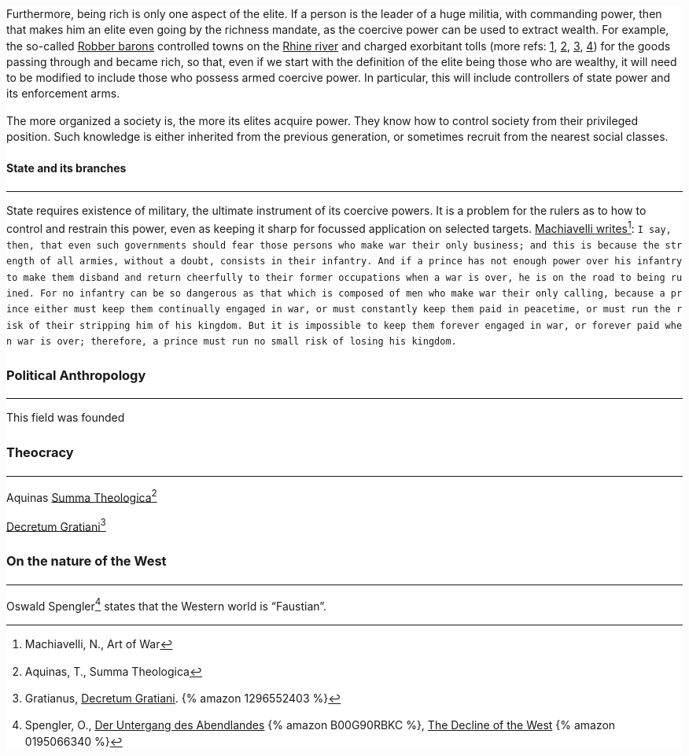 Furthermore, being rich is only one aspect of the elite.
If a person is the leader of a huge militia, with commanding power, then that makes him an elite even going by the richness mandate, as the coercive power can be used to extract wealth.
For example, the so-called [Robber barons](https://next.ft.com/content/c3e6d1bc-aa31-11df-9367-00144feabdc0) controlled towns on the [Rhine river](http://www.econ.ucsb.edu/~tedb/Courses/UCSBpf/readings/gardnerTollingtheRhine.pdf) and charged exorbitant tolls (more refs: [1](http://www.burgerbe.de/2013/05/04/die-raubritter-von-burg-sooneck/), [2](http://www.worms.de/de/kultur/stadtgeschichte/wussten-sie-es/liste/2012-05_ibersheim-raubritter-mauderich.php), [3](http://digital.ub.uni-duesseldorf.de/urn/urn:nbn:de:hbz:061:1-487905), [4](http://opac.regesta-imperii.de/lang_de/suche.php?qs=&ts=Rheinzoll*&ps=&tags=&sprache=&objektart=alle&pagesize=20&sortierung=d&ejahr=)) for the goods passing through and became rich, so that, even if we start with the definition of the elite being those who are wealthy, it will need to be modified to include those who possess armed coercive power.
In particular, this will include controllers of state power and its enforcement arms.

The more organized a society is, the more its elites acquire power.
They know how to control society from their privileged position. 
Such knowledge is either inherited from the previous generation, or sometimes recruit from the nearest social classes.

#### State and its branches
----------

State requires existence of military, the ultimate instrument of its coercive powers.
It is a problem for the rulers as to how to control and restrain this power, even as keeping it sharp for focussed application on selected targets. [Machiavelli writes](http://erenow.com/ww/the-art-of-war-machiavelli/5.html)[^MachiavelliArtofWar]: `I say, then, that even such governments should fear those persons who make war their only business; and this is because the strength of all armies, without a doubt, consists in their infantry. And if a prince has not enough power over his infantry to make them disband and return cheerfully to their former occupations when a war is over, he is on the road to being ruined. For no infantry can be so dangerous as that which is composed of men who make war their only calling, because a prince either must keep them continually engaged in war, or must constantly keep them paid in peacetime, or must run the risk of their stripping him of his kingdom. But it is impossible to keep them forever engaged in war, or forever paid when war is over; therefore, a prince must run no small risk of losing his kingdom.`

### Political Anthropology
-----------

This field was founded


### Theocracy
------------

Aquinas [Summa Theologica](http://www.newadvent.org/summa/)[^AquinasSumma]

[Decretum Gratiani](https://sites.google.com/a/yale.edu/decretumgratiani/home)[^DecretumGratiani]

### On the nature of the West
-----------

Oswald Spengler[^SpenglerDecline] states that the Western world is “Faustian”.


[^SchopenhauerCounsels]: Schopenhauer, A., The Essays of Schopenhauer; Counsels and Maxims, Hard Press, 2006. {% amazon 1406905364 %}
[^MaimonidesPerplexed]: Maimonides, M., The Guide for the Perplexed, Dover, 2000. {% amazon 0486203514 %}
[^EmersonSelf]: Emerson, R. W., Self Reliance and Other Essays, Dover, 1983 {% amazon 0486277909 %}.
[^ETBell]: Bell, E. T., [Men of Mathematics](https://archive.org/details/MenOfMathematics) {% amazon 0671628186 %}
[^TaoOfProgramming]: James, G., The Tao of Programming, Infobooks, 1986. {% amazon 0931137071 %}
[^MaxWeber1930]: Weber, M., [Die protestantische Ethik und der Geist des Kapitalismus](http://www.zeno.org/Soziologie/M/Weber,+Max/Schriften+zur+Religionssoziologie/Die+protestantische+Ethik+und+der+Geist+des+Kapitalismus), [The Protestant ethic and the spirit of capitalism](https://archive.org/details/protestantethics00webe), Scribner, 1930. {% amazon 0199747253 %}
[^KiyosakiRichDad]: Kiyosaki, R., Rich Dad Poor Dad: What The Rich Teach Their Kids About Money That the Poor and Middle Class Do Not!, Plata, 2001. {% amazon 1612680011 %}
[^WilsonThirtyYearsWar]: Wilson, P. H., The Thirty Years War: Europe's Tragedy, Belknap, 2001. {% amazon 0674062310 %}
[^CivitateDei]: St. Augustine of Hippo, De Civitate Dei, City of God, Penguin, 2003. {% amazon 0140448942 %}
[^MachiavelliArtofWar]: Machiavelli, N., Art of War
[^AquinasSumma]: Aquinas, T., Summa Theologica
[^DecretumGratiani]: Gratianus, [Decretum Gratiani](http://geschichte.digitale-sammlungen.de/decretum-gratiani/online/angebot). {% amazon 1296552403 %}
[^SpenglerDecline]: Spengler, O., [Der Untergang des Abendlandes](http://www.zeno.org/Philosophie/M/Spengler,+Oswald/Der+Untergang+des+Abendlandes) {% amazon B00G90RBKC %}, [The Decline of the West](https://archive.org/details/Decline-Of-The-West-Oswald-Spengler) {% amazon 0195066340 %}
[^deJouvenelPower]: de Jouvenel, B., [On Power](https://archive.org/details/onpoweritsnature00injouv) {% amazon 0865971137 %}
